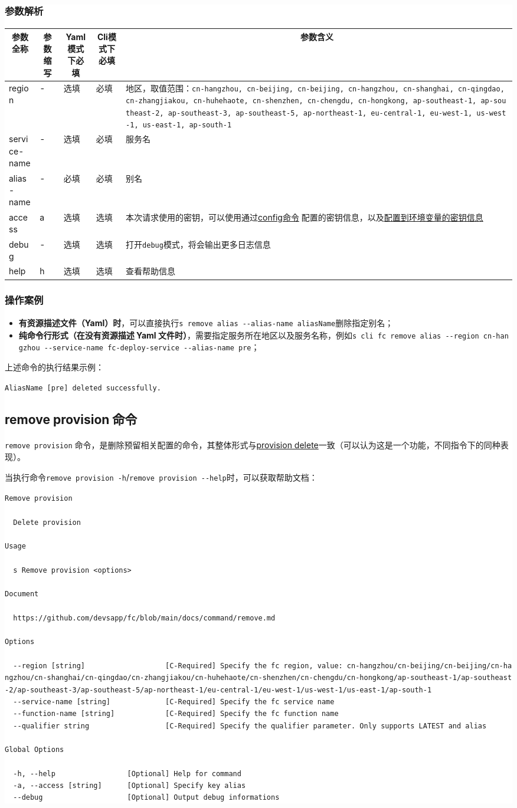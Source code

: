 ### 参数解析

| 参数全称     | 参数缩写 | Yaml模式下必填 | Cli模式下必填 | 参数含义                                                     |
| ------------ | -------- | -------------- | ------------- | ------------------------------------------------------------ |
| region       | -        | 选填           | 必填          | 地区，取值范围：`cn-hangzhou, cn-beijing, cn-beijing, cn-hangzhou, cn-shanghai, cn-qingdao, cn-zhangjiakou, cn-huhehaote, cn-shenzhen, cn-chengdu, cn-hongkong, ap-southeast-1, ap-southeast-2, ap-southeast-3, ap-southeast-5, ap-northeast-1, eu-central-1, eu-west-1, us-west-1, us-east-1, ap-south-1` |
| service-name | -        | 选填           | 必填          | 服务名                                                       |
| alias-name   | -        | 必填           | 必填          | 别名                                                         |
| access       | a        | 选填           | 选填          | 本次请求使用的密钥，可以使用通过[config命令](https://github.com/Serverless-Devs/Serverless-Devs/tree/master/docs/zh/command/config.md#config-add-命令) 配置的密钥信息，以及[配置到环境变量的密钥信息](https://github.com/Serverless-Devs/Serverless-Devs/tree/master/docs/zh/command/config.md#通过环境变量配置密钥信息) |
| debug        | -        | 选填           | 选填          | 打开`debug`模式，将会输出更多日志信息                        |
| help         | h        | 选填           | 选填          | 查看帮助信息                                                 |

### 操作案例

- **有资源描述文件（Yaml）时**，可以直接执行`s remove alias --alias-name aliasName`删除指定别名；
- **纯命令行形式（在没有资源描述 Yaml 文件时）**，需要指定服务所在地区以及服务名称，例如`s cli fc remove alias --region cn-hangzhou --service-name fc-deploy-service --alias-name pre`；

上述命令的执行结果示例：

```text
AliasName [pre] deleted successfully.
```


## remove provision 命令

`remove provision` 命令，是删除预留相关配置的命令，其整体形式与[provision delete](./provision.md#provision-delete-命令)一致（可以认为这是一个功能，不同指令下的同种表现）。

当执行命令`remove provision -h`/`remove provision --help`时，可以获取帮助文档：

```shell script
Remove provision

  Delete provision 

Usage

  s Remove provision <options>
                
Document
  
  https://github.com/devsapp/fc/blob/main/docs/command/remove.md
                           
Options
    
  --region [string]                   [C-Required] Specify the fc region, value: cn-hangzhou/cn-beijing/cn-beijing/cn-hangzhou/cn-shanghai/cn-qingdao/cn-zhangjiakou/cn-huhehaote/cn-shenzhen/cn-chengdu/cn-hongkong/ap-southeast-1/ap-southeast-2/ap-southeast-3/ap-southeast-5/ap-northeast-1/eu-central-1/eu-west-1/us-west-1/us-east-1/ap-south-1    
  --service-name [string]             [C-Required] Specify the fc service name  
  --function-name [string]            [C-Required] Specify the fc function name                         
  --qualifier string                  [C-Required] Specify the qualifier parameter. Only supports LATEST and alias                           

Global Options

  -h, --help                 [Optional] Help for command          
  -a, --access [string]      [Optional] Specify key alias         
  --debug                    [Optional] Output debug informations 

```